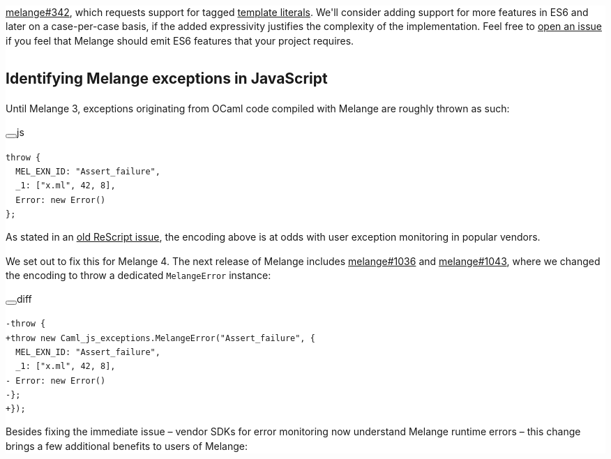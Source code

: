 <a href="https://github.com/melange-re/melange/issues/342" target="_blank" rel="noreferrer">melange#342</a>, which requests
support for tagged <a href="https://developer.mozilla.org/en-US/docs/Web/JavaScript/Reference/Template_literals" target="_blank" rel="noreferrer">template
literals</a>.
We'll consider adding support for more features in ES6 and later on a
case-per-case basis, if the added expressivity justifies the complexity of the
implementation. Feel free to <a href="https://github.com/melange-re/melange/issues/new" target="_blank" rel="noreferrer">open an
issue</a> if you feel that
Melange should emit ES6 features that your project requires.</p>
<h2 tabindex="-1">Identifying Melange exceptions in JavaScript <a href="https://melange.re/blog/feed.rss#identifying-melange-exceptions-in-javascript" class="header-anchor" aria-label="Permalink to &quot;Identifying Melange exceptions in JavaScript&quot;"></a></h2>
<p>Until Melange 3, exceptions originating from OCaml code compiled with Melange
are roughly thrown as such:</p>
<div class="language-js vp-adaptive-theme"><button title="Copy Code" class="copy"></button><span class="lang">js</span><pre class="shiki shiki-themes github-light github-dark vp-code" v-pre=""><code><span class="line"><span style="--shiki-light:#D73A49;--shiki-dark:#F97583">throw</span><span style="--shiki-light:#24292E;--shiki-dark:#E1E4E8"> {</span></span>
<span class="line"><span style="--shiki-light:#24292E;--shiki-dark:#E1E4E8">  MEL_EXN_ID: </span><span style="--shiki-light:#032F62;--shiki-dark:#9ECBFF">&quot;Assert_failure&quot;</span><span style="--shiki-light:#24292E;--shiki-dark:#E1E4E8">,</span></span>
<span class="line"><span style="--shiki-light:#24292E;--shiki-dark:#E1E4E8">  _1: [</span><span style="--shiki-light:#032F62;--shiki-dark:#9ECBFF">&quot;x.ml&quot;</span><span style="--shiki-light:#24292E;--shiki-dark:#E1E4E8">, </span><span style="--shiki-light:#005CC5;--shiki-dark:#79B8FF">42</span><span style="--shiki-light:#24292E;--shiki-dark:#E1E4E8">, </span><span style="--shiki-light:#005CC5;--shiki-dark:#79B8FF">8</span><span style="--shiki-light:#24292E;--shiki-dark:#E1E4E8">],</span></span>
<span class="line"><span style="--shiki-light:#24292E;--shiki-dark:#E1E4E8">  Error: </span><span style="--shiki-light:#D73A49;--shiki-dark:#F97583">new</span><span style="--shiki-light:#6F42C1;--shiki-dark:#B392F0"> Error</span><span style="--shiki-light:#24292E;--shiki-dark:#E1E4E8">()</span></span>
<span class="line"><span style="--shiki-light:#24292E;--shiki-dark:#E1E4E8">};</span></span></code></pre>
</div><p>As stated in an <a href="https://github.com/rescript-lang/rescript-compiler/issues/4506" target="_blank" rel="noreferrer">old ReScript
issue</a>, the
encoding above is at odds with user exception monitoring in popular vendors.</p>
<p>We set out to fix this for Melange 4. The next release of Melange includes
<a href="https://github.com/melange-re/melange/pull/1036" target="_blank" rel="noreferrer">melange#1036</a> and
<a href="https://github.com/melange-re/melange/pull/1043" target="_blank" rel="noreferrer">melange#1043</a>, where we
changed the encoding to throw a dedicated <code>MelangeError</code> instance:</p>
<div class="language-diff vp-adaptive-theme"><button title="Copy Code" class="copy"></button><span class="lang">diff</span><pre class="shiki shiki-themes github-light github-dark vp-code" v-pre=""><code><span class="line"><span style="--shiki-light:#B31D28;--shiki-dark:#FDAEB7">-throw {</span></span>
<span class="line"><span style="--shiki-light:#22863A;--shiki-dark:#85E89D">+throw new Caml_js_exceptions.MelangeError(&quot;Assert_failure&quot;, {</span></span>
<span class="line"><span style="--shiki-light:#24292E;--shiki-dark:#E1E4E8">  MEL_EXN_ID: &quot;Assert_failure&quot;,</span></span>
<span class="line"><span style="--shiki-light:#24292E;--shiki-dark:#E1E4E8">  _1: [&quot;x.ml&quot;, 42, 8],</span></span>
<span class="line"><span style="--shiki-light:#B31D28;--shiki-dark:#FDAEB7">- Error: new Error()</span></span>
<span class="line"><span style="--shiki-light:#B31D28;--shiki-dark:#FDAEB7">-};</span></span>
<span class="line"><span style="--shiki-light:#22863A;--shiki-dark:#85E89D">+});</span></span></code></pre>
</div><p>Besides fixing the immediate issue &ndash; vendor SDKs for error monitoring now
understand Melange runtime errors &ndash; this change brings a few additional
benefits to users of Melange:</p>
<ul>